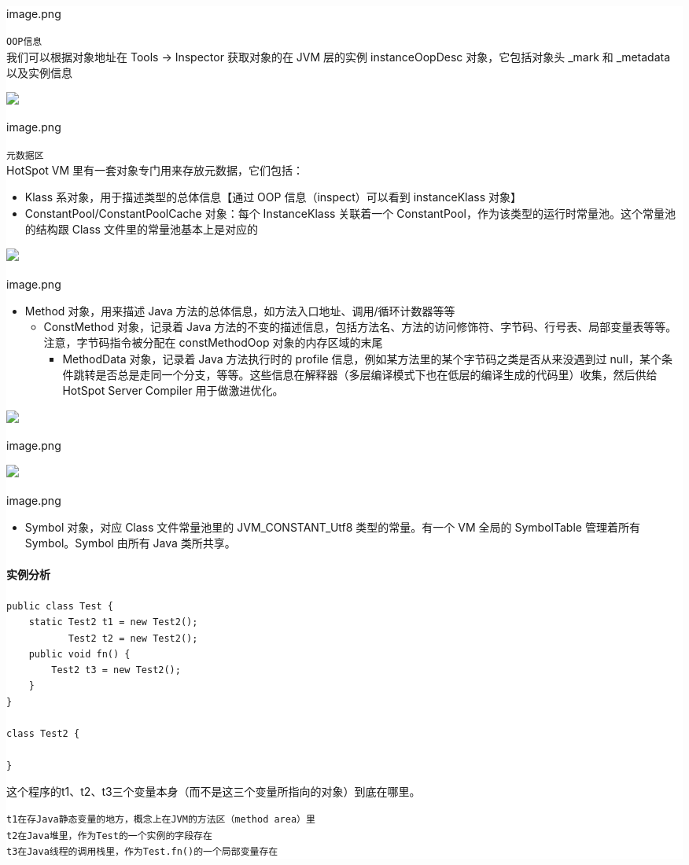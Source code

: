 image.png

`OOP信息`  
我们可以根据对象地址在 Tools -> Inspector 获取对象的在 JVM 层的实例 instanceOopDesc 对象，它包括对象头 _mark 和 _metadata 以及实例信息

![](https://upload-images.jianshu.io/upload_images/11345047-11d4e6102a760a4d.png?imageMogr2/auto-orient/strip|imageView2/2/w/1200/format/webp)

image.png

`元数据区`  
HotSpot VM 里有一套对象专门用来存放元数据，它们包括：

-   Klass 系对象，用于描述类型的总体信息【通过 OOP 信息（inspect）可以看到 instanceKlass 对象】
-   ConstantPool/ConstantPoolCache 对象：每个 InstanceKlass 关联着一个 ConstantPool，作为该类型的运行时常量池。这个常量池的结构跟 Class 文件里的常量池基本上是对应的

![](https://upload-images.jianshu.io/upload_images/11345047-3072833ce5c13341.png?imageMogr2/auto-orient/strip|imageView2/2/w/1200/format/webp)

image.png

-   Method 对象，用来描述 Java 方法的总体信息，如方法入口地址、调用/循环计数器等等
    -   ConstMethod 对象，记录着 Java 方法的不变的描述信息，包括方法名、方法的访问修饰符、字节码、行号表、局部变量表等等。注意，字节码指令被分配在 constMethodOop 对象的内存区域的末尾
        -   MethodData 对象，记录着 Java 方法执行时的 profile 信息，例如某方法里的某个字节码之类是否从来没遇到过 null，某个条件跳转是否总是走同一个分支，等等。这些信息在解释器（多层编译模式下也在低层的编译生成的代码里）收集，然后供给 HotSpot Server Compiler 用于做激进优化。

![](https://upload-images.jianshu.io/upload_images/11345047-2c03adfab5c6833f.png)

image.png

![](https://upload-images.jianshu.io/upload_images/11345047-112239b1e64af95d.png)

image.png

-   Symbol 对象，对应 Class 文件常量池里的 JVM_CONSTANT_Utf8 类型的常量。有一个 VM 全局的 SymbolTable 管理着所有 Symbol。Symbol 由所有 Java 类所共享。

#### 实例分析

```
public class Test {  
    static Test2 t1 = new Test2();  
           Test2 t2 = new Test2();  
    public void fn() {  
        Test2 t3 = new Test2();       
    }  
}  
  
class Test2 {  
  
}  
```

这个程序的t1、t2、t3三个变量本身（而不是这三个变量所指向的对象）到底在哪里。

```
t1在存Java静态变量的地方，概念上在JVM的方法区（method area）里
t2在Java堆里，作为Test的一个实例的字段存在
t3在Java线程的调用栈里，作为Test.fn()的一个局部变量存在
```
